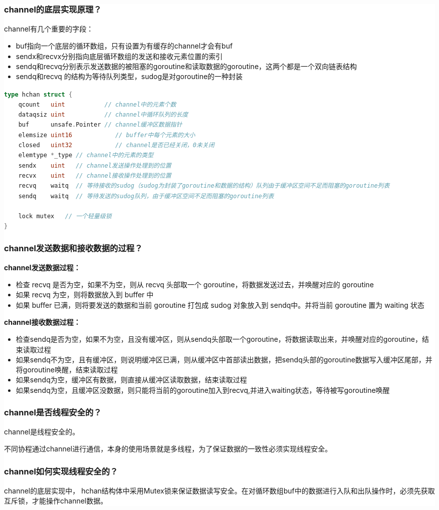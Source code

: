### channel的底层实现原理？<Badge text="了解" type="info" />

channel有几个重要的字段：

- buf指向一个底层的循环数组，只有设置为有缓存的channel才会有buf
- sendx和recvx分别指向底层循环数组的发送和接收元素位置的索引
- sendq和recvq分别表示发送数据的被阻塞的goroutine和读取数据的goroutine，这两个都是一个双向链表结构
- sendq和recvq 的结构为等待队列类型，sudog是对goroutine的一种封装

```go
type hchan struct {
    qcount   uint           // channel中的元素个数
    dataqsiz uint           // channel中循环队列的长度
    buf      unsafe.Pointer // channel缓冲区数据指针
    elemsize uint16            // buffer中每个元素的大小
    closed   uint32            // channel是否已经关闭，0未关闭
    elemtype *_type // channel中的元素的类型
    sendx    uint   // channel发送操作处理到的位置
    recvx    uint   // channel接收操作处理到的位置
    recvq    waitq  // 等待接收的sudog（sudog为封装了goroutine和数据的结构）队列由于缓冲区空间不足而阻塞的goroutine列表
    sendq    waitq  // 等待发送的sudog队列，由于缓冲区空间不足而阻塞的goroutine列表

    lock mutex   // 一个轻量级锁
}
```



### channel发送数据和接收数据的过程？<Badge text="了解" type="info" />

**channel发送数据过程：**

- 检查 recvq 是否为空，如果不为空，则从 recvq 头部取一个 goroutine，将数据发送过去，并唤醒对应的 goroutine 
- 如果 recvq 为空，则将数据放入到 buffer 中
- 如果 buffer 已满，则将要发送的数据和当前 goroutine 打包成 sudog 对象放入到 sendq中。并将当前 goroutine 置为 waiting 状态

**channel接收数据过程：**

- 检查sendq是否为空，如果不为空，且没有缓冲区，则从sendq头部取一个goroutine，将数据读取出来，并唤醒对应的goroutine，结束读取过程
- 如果sendq不为空，且有缓冲区，则说明缓冲区已满，则从缓冲区中首部读出数据，把sendq头部的goroutine数据写入缓冲区尾部，并将goroutine唤醒，结束读取过程
- 如果sendq为空，缓冲区有数据，则直接从缓冲区读取数据，结束读取过程
- 如果sendq为空，且缓冲区没数据，则只能将当前的goroutine加入到recvq,并进入waiting状态，等待被写goroutine唤醒



### channel是否线程安全的？<Badge text="掌握" type="tip" />

channel是线程安全的。

不同协程通过channel进行通信，本身的使用场景就是多线程，为了保证数据的一致性必须实现线程安全。



### channel如何实现线程安全的？<Badge text="掌握" type="tip" />

channel的底层实现中， hchan结构体中采用Mutex锁来保证数据读写安全。在对循环数组buf中的数据进行入队和出队操作时，必须先获取互斥锁，才能操作channel数据。

